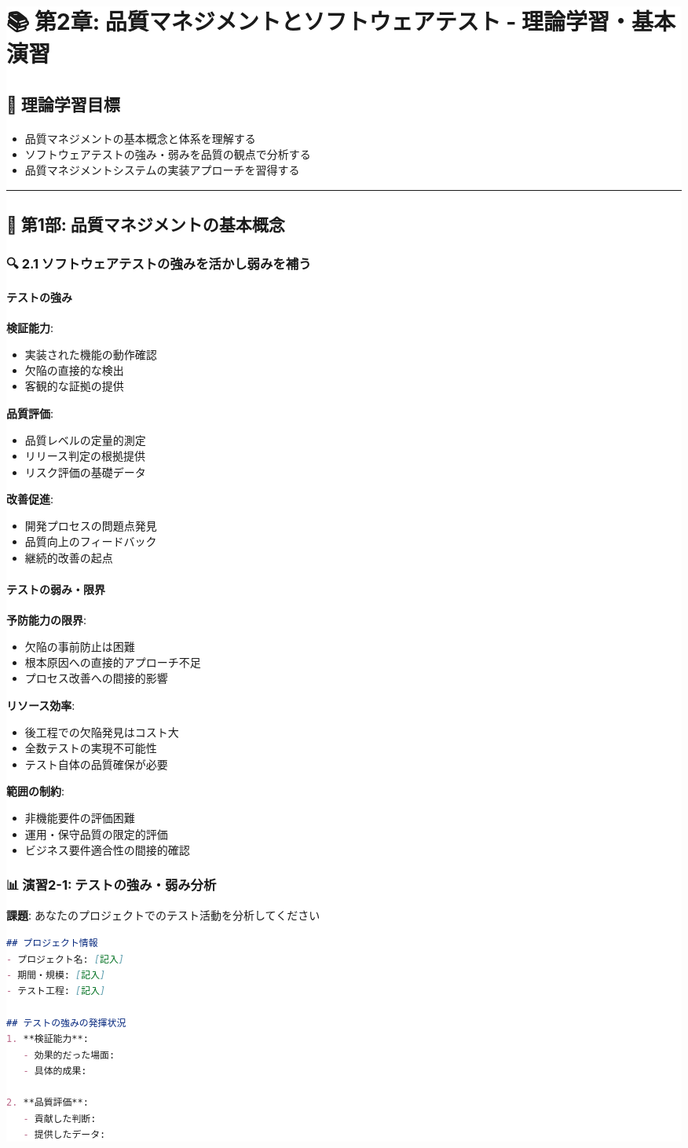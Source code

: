 # 📚 第2章: 品質マネジメントとソフトウェアテスト - 理論学習・基本演習

## 🎯 理論学習目標
- 品質マネジメントの基本概念と体系を理解する
- ソフトウェアテストの強み・弱みを品質の観点で分析する
- 品質マネジメントシステムの実装アプローチを習得する

---

## 📖 第1部: 品質マネジメントの基本概念

### 🔍 2.1 ソフトウェアテストの強みを活かし弱みを補う

#### テストの強み
**検証能力**:
- 実装された機能の動作確認
- 欠陥の直接的な検出
- 客観的な証拠の提供

**品質評価**:
- 品質レベルの定量的測定
- リリース判定の根拠提供
- リスク評価の基礎データ

**改善促進**:
- 開発プロセスの問題点発見
- 品質向上のフィードバック
- 継続的改善の起点

#### テストの弱み・限界
**予防能力の限界**:
- 欠陥の事前防止は困難
- 根本原因への直接的アプローチ不足
- プロセス改善への間接的影響

**リソース効率**:
- 後工程での欠陥発見はコスト大
- 全数テストの実現不可能性
- テスト自体の品質確保が必要

**範囲の制約**:
- 非機能要件の評価困難
- 運用・保守品質の限定的評価
- ビジネス要件適合性の間接的確認

### 📊 演習2-1: テストの強み・弱み分析

**課題**: あなたのプロジェクトでのテスト活動を分析してください

```markdown
## プロジェクト情報
- プロジェクト名: [記入]
- 期間・規模: [記入]
- テスト工程: [記入]

## テストの強みの発揮状況
1. **検証能力**:
   - 効果的だった場面: 
   - 具体的成果: 
   
2. **品質評価**:
   - 貢献した判断: 
   - 提供したデータ: 
```